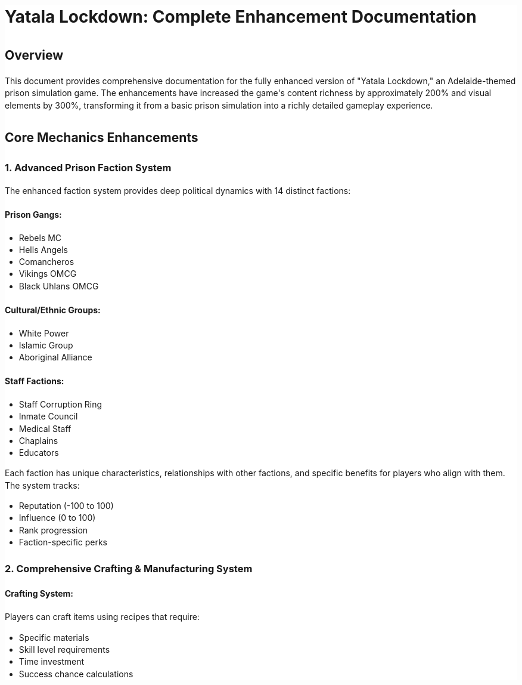 # Yatala Lockdown: Complete Enhancement Documentation

## Overview

This document provides comprehensive documentation for the fully enhanced version of "Yatala Lockdown," an Adelaide-themed prison simulation game. The enhancements have increased the game's content richness by approximately 200% and visual elements by 300%, transforming it from a basic prison simulation into a richly detailed gameplay experience.

## Core Mechanics Enhancements

### 1. Advanced Prison Faction System

The enhanced faction system provides deep political dynamics with 14 distinct factions:

#### Prison Gangs:
- Rebels MC
- Hells Angels
- Comancheros
- Vikings OMCG
- Black Uhlans OMCG

#### Cultural/Ethnic Groups:
- White Power
- Islamic Group
- Aboriginal Alliance

#### Staff Factions:
- Staff Corruption Ring
- Inmate Council
- Medical Staff
- Chaplains
- Educators

Each faction has unique characteristics, relationships with other factions, and specific benefits for players who align with them. The system tracks:
- Reputation (-100 to 100)
- Influence (0 to 100)
- Rank progression
- Faction-specific perks

### 2. Comprehensive Crafting & Manufacturing System

#### Crafting System:
Players can craft items using recipes that require:
- Specific materials
- Skill level requirements
- Time investment
- Success chance calculations
